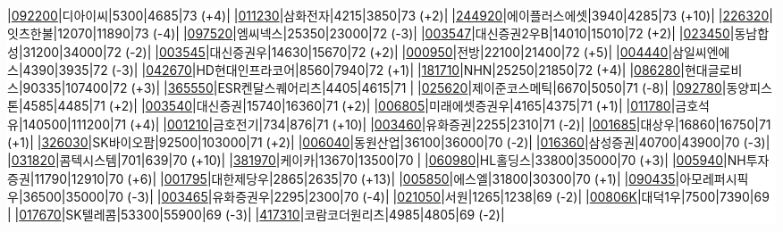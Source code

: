 |[092200](https://finance.daum.net/quotes/A092200)|디아이씨|5300|4685|73 (+4)|
|[011230](https://finance.daum.net/quotes/A011230)|삼화전자|4215|3850|73 (+2)|
|[244920](https://finance.daum.net/quotes/A244920)|에이플러스에셋|3940|4285|73 (+10)|
|[226320](https://finance.daum.net/quotes/A226320)|잇츠한불|12070|11890|73 (-4)|
|[097520](https://finance.daum.net/quotes/A097520)|엠씨넥스|25350|23000|72 (-3)|
|[003547](https://finance.daum.net/quotes/A003547)|대신증권2우B|14010|15010|72 (+2)|
|[023450](https://finance.daum.net/quotes/A023450)|동남합성|31200|34000|72 (-2)|
|[003545](https://finance.daum.net/quotes/A003545)|대신증권우|14630|15670|72 (+2)|
|[000950](https://finance.daum.net/quotes/A000950)|전방|22100|21400|72 (+5)|
|[004440](https://finance.daum.net/quotes/A004440)|삼일씨엔에스|4390|3935|72 (-3)|
|[042670](https://finance.daum.net/quotes/A042670)|HD현대인프라코어|8560|7940|72 (+1)|
|[181710](https://finance.daum.net/quotes/A181710)|NHN|25250|21850|72 (+4)|
|[086280](https://finance.daum.net/quotes/A086280)|현대글로비스|90335|107400|72 (+3)|
|[365550](https://finance.daum.net/quotes/A365550)|ESR켄달스퀘어리츠|4405|4615|71 |
|[025620](https://finance.daum.net/quotes/A025620)|제이준코스메틱|6670|5050|71 (-8)|
|[092780](https://finance.daum.net/quotes/A092780)|동양피스톤|4585|4485|71 (+2)|
|[003540](https://finance.daum.net/quotes/A003540)|대신증권|15740|16360|71 (+2)|
|[006805](https://finance.daum.net/quotes/A006805)|미래에셋증권우|4165|4375|71 (+1)|
|[011780](https://finance.daum.net/quotes/A011780)|금호석유|140500|111200|71 (+4)|
|[001210](https://finance.daum.net/quotes/A001210)|금호전기|734|876|71 (+10)|
|[003460](https://finance.daum.net/quotes/A003460)|유화증권|2255|2310|71 (-2)|
|[001685](https://finance.daum.net/quotes/A001685)|대상우|16860|16750|71 (+1)|
|[326030](https://finance.daum.net/quotes/A326030)|SK바이오팜|92500|103000|71 (+2)|
|[006040](https://finance.daum.net/quotes/A006040)|동원산업|36100|36000|70 (-2)|
|[016360](https://finance.daum.net/quotes/A016360)|삼성증권|40700|43900|70 (-3)|
|[031820](https://finance.daum.net/quotes/A031820)|콤텍시스템|701|639|70 (+10)|
|[381970](https://finance.daum.net/quotes/A381970)|케이카|13670|13500|70 |
|[060980](https://finance.daum.net/quotes/A060980)|HL홀딩스|33800|35000|70 (+3)|
|[005940](https://finance.daum.net/quotes/A005940)|NH투자증권|11790|12910|70 (+6)|
|[001795](https://finance.daum.net/quotes/A001795)|대한제당우|2865|2635|70 (+13)|
|[005850](https://finance.daum.net/quotes/A005850)|에스엘|31800|30300|70 (+1)|
|[090435](https://finance.daum.net/quotes/A090435)|아모레퍼시픽우|36500|35000|70 (-3)|
|[003465](https://finance.daum.net/quotes/A003465)|유화증권우|2295|2300|70 (-4)|
|[021050](https://finance.daum.net/quotes/A021050)|서원|1265|1238|69 (-2)|
|[00806K](https://finance.daum.net/quotes/A00806K)|대덕1우|7500|7390|69 |
|[017670](https://finance.daum.net/quotes/A017670)|SK텔레콤|53300|55900|69 (-3)|
|[417310](https://finance.daum.net/quotes/A417310)|코람코더원리츠|4985|4805|69 (-2)|